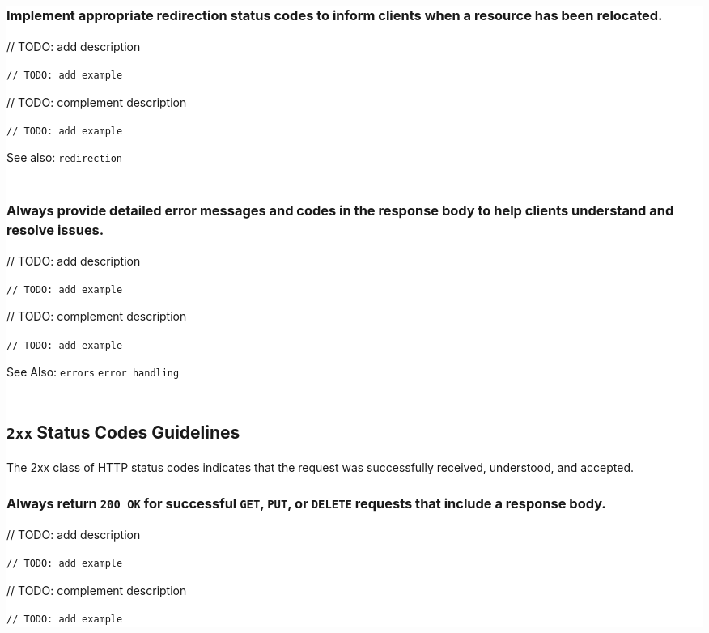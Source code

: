 
### Implement appropriate redirection status codes to inform clients when a resource has been relocated.

// TODO: add description

```http
// TODO: add example
```

// TODO: complement description

```http
// TODO: add example
```

See also: `redirection`
<br><br>


### Always provide detailed error messages and codes in the response body to help clients understand and resolve issues.

// TODO: add description

```http
// TODO: add example
```

// TODO: complement description

```http
// TODO: add example
```

See Also: `errors` `error handling`
<br><br>


## `2xx` Status Codes Guidelines
The 2xx class of HTTP status codes indicates that the request was successfully received, understood, and accepted.
<br>


### Always return `200 OK` for successful `GET`, `PUT`, or `DELETE` requests that include a response body.

// TODO: add description

```http
// TODO: add example
```

// TODO: complement description

```http
// TODO: add example
```
